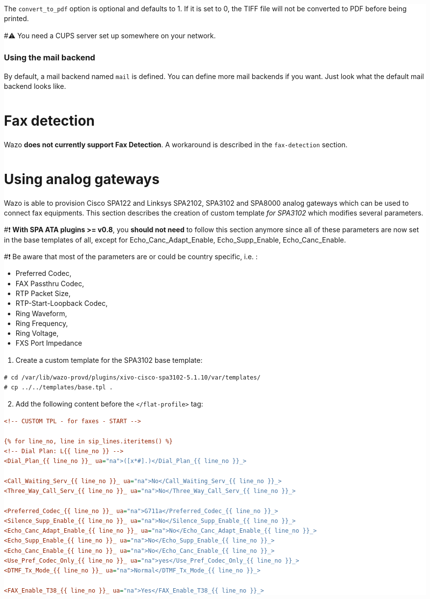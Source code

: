 The `convert_to_pdf` option is optional and defaults to 1. If it is set
to 0, the TIFF file will not be converted to PDF before being printed.

#:warning: You need a CUPS server set up somewhere on your network.

### Using the mail backend

By default, a mail backend named `mail` is defined. You can define more
mail backends if you want. Just look what the default mail backend looks
like.

<a name="fax-detection"></a>Fax detection
=============

Wazo **does not currently support Fax Detection**. A workaround is
described in the `fax-detection` section.

<a name="fax-analog-gateway"></a>Using analog gateways
=====================

Wazo is able to provision Cisco SPA122 and Linksys SPA2102, SPA3102 and
SPA8000 analog gateways which can be used to connect fax equipments.
This section describes the creation of custom template *for SPA3102*
which modifies several parameters.

#:exclamation: **With SPA ATA plugins >= v0.8**, you **should not need** to follow
this section anymore since all of these parameters are now set in the
base templates of all, except for Echo_Canc_Adapt_Enable,
Echo_Supp_Enable, Echo_Canc_Enable.

#:exclamation: Be aware that most of the parameters are or could be country specific,
i.e. :

-   Preferred Codec,
-   FAX Passthru Codec,
-   RTP Packet Size,
-   RTP-Start-Loopback Codec,
-   Ring Waveform,
-   Ring Frequency,
-   Ring Voltage,
-   FXS Port Impedance

1.  Create a custom template for the SPA3102 base template:

```ShellSession
# cd /var/lib/wazo-provd/plugins/xivo-cisco-spa3102-5.1.10/var/templates/
# cp ../../templates/base.tpl .
```

2.  Add the following content before the `</flat-profile>` tag:

```Ini
<!-- CUSTOM TPL - for faxes - START -->

{% for line_no, line in sip_lines.iteritems() %}
<!-- Dial Plan: L{{ line_no }} -->
<Dial_Plan_{{ line_no }}_ ua="na">([x*#].)</Dial_Plan_{{ line_no }}_>

<Call_Waiting_Serv_{{ line_no }}_ ua="na">No</Call_Waiting_Serv_{{ line_no }}_>
<Three_Way_Call_Serv_{{ line_no }}_ ua="na">No</Three_Way_Call_Serv_{{ line_no }}_>

<Preferred_Codec_{{ line_no }}_ ua="na">G711a</Preferred_Codec_{{ line_no }}_>
<Silence_Supp_Enable_{{ line_no }}_ ua="na">No</Silence_Supp_Enable_{{ line_no }}_>
<Echo_Canc_Adapt_Enable_{{ line_no }}_ ua="na">No</Echo_Canc_Adapt_Enable_{{ line_no }}_>
<Echo_Supp_Enable_{{ line_no }}_ ua="na">No</Echo_Supp_Enable_{{ line_no }}_>
<Echo_Canc_Enable_{{ line_no }}_ ua="na">No</Echo_Canc_Enable_{{ line_no }}_>
<Use_Pref_Codec_Only_{{ line_no }}_ ua="na">yes</Use_Pref_Codec_Only_{{ line_no }}_>
<DTMF_Tx_Mode_{{ line_no }}_ ua="na">Normal</DTMF_Tx_Mode_{{ line_no }}_>

<FAX_Enable_T38_{{ line_no }}_ ua="na">Yes</FAX_Enable_T38_{{ line_no }}_>
```